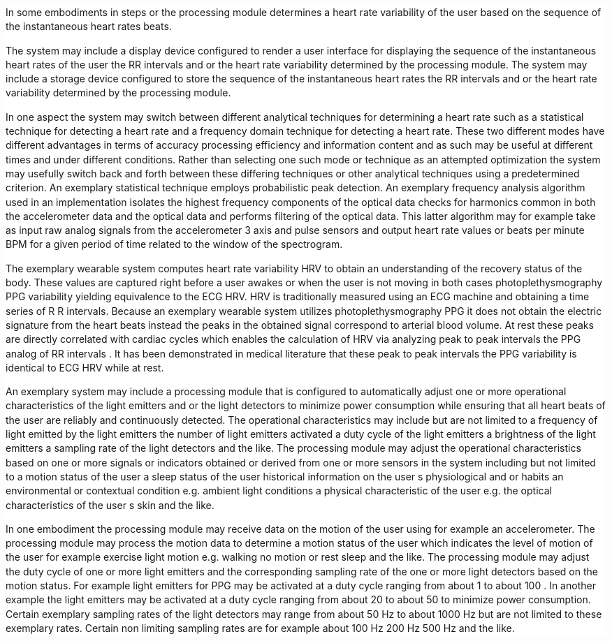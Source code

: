 In some embodiments in steps or the processing module determines a heart rate variability of the user based on the sequence of the instantaneous heart rates beats.

The system may include a display device configured to render a user interface for displaying the sequence of the instantaneous heart rates of the user the RR intervals and or the heart rate variability determined by the processing module. The system may include a storage device configured to store the sequence of the instantaneous heart rates the RR intervals and or the heart rate variability determined by the processing module.

In one aspect the system may switch between different analytical techniques for determining a heart rate such as a statistical technique for detecting a heart rate and a frequency domain technique for detecting a heart rate. These two different modes have different advantages in terms of accuracy processing efficiency and information content and as such may be useful at different times and under different conditions. Rather than selecting one such mode or technique as an attempted optimization the system may usefully switch back and forth between these differing techniques or other analytical techniques using a predetermined criterion. An exemplary statistical technique employs probabilistic peak detection. An exemplary frequency analysis algorithm used in an implementation isolates the highest frequency components of the optical data checks for harmonics common in both the accelerometer data and the optical data and performs filtering of the optical data. This latter algorithm may for example take as input raw analog signals from the accelerometer 3 axis and pulse sensors and output heart rate values or beats per minute BPM for a given period of time related to the window of the spectrogram.

The exemplary wearable system computes heart rate variability HRV to obtain an understanding of the recovery status of the body. These values are captured right before a user awakes or when the user is not moving in both cases photoplethysmography PPG variability yielding equivalence to the ECG HRV. HRV is traditionally measured using an ECG machine and obtaining a time series of R R intervals. Because an exemplary wearable system utilizes photoplethysmography PPG it does not obtain the electric signature from the heart beats instead the peaks in the obtained signal correspond to arterial blood volume. At rest these peaks are directly correlated with cardiac cycles which enables the calculation of HRV via analyzing peak to peak intervals the PPG analog of RR intervals . It has been demonstrated in medical literature that these peak to peak intervals the PPG variability is identical to ECG HRV while at rest.

An exemplary system may include a processing module that is configured to automatically adjust one or more operational characteristics of the light emitters and or the light detectors to minimize power consumption while ensuring that all heart beats of the user are reliably and continuously detected. The operational characteristics may include but are not limited to a frequency of light emitted by the light emitters the number of light emitters activated a duty cycle of the light emitters a brightness of the light emitters a sampling rate of the light detectors and the like. The processing module may adjust the operational characteristics based on one or more signals or indicators obtained or derived from one or more sensors in the system including but not limited to a motion status of the user a sleep status of the user historical information on the user s physiological and or habits an environmental or contextual condition e.g. ambient light conditions a physical characteristic of the user e.g. the optical characteristics of the user s skin and the like.

In one embodiment the processing module may receive data on the motion of the user using for example an accelerometer. The processing module may process the motion data to determine a motion status of the user which indicates the level of motion of the user for example exercise light motion e.g. walking no motion or rest sleep and the like. The processing module may adjust the duty cycle of one or more light emitters and the corresponding sampling rate of the one or more light detectors based on the motion status. For example light emitters for PPG may be activated at a duty cycle ranging from about 1 to about 100 . In another example the light emitters may be activated at a duty cycle ranging from about 20 to about 50 to minimize power consumption. Certain exemplary sampling rates of the light detectors may range from about 50 Hz to about 1000 Hz but are not limited to these exemplary rates. Certain non limiting sampling rates are for example about 100 Hz 200 Hz 500 Hz and the like.
